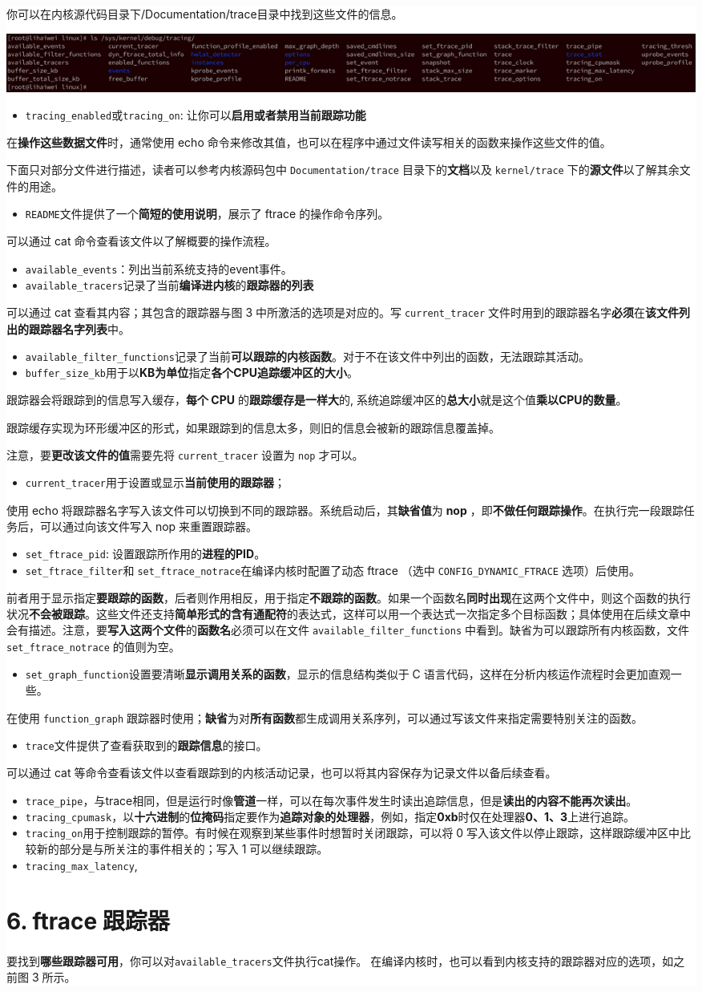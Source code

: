 你可以在内核源代码目录下/Documentation/trace目录中找到这些文件的信息。

![2020-01-30-23-44-38.png](./images/2020-01-30-23-44-38.png)

- `tracing_enabled`或`tracing_on`: 让你可以**启用或者禁用当前跟踪功能** 


在**操作这些数据文件**时，通常使用 echo 命令来修改其值，也可以在程序中通过文件读写相关的函数来操作这些文件的值。

下面只对部分文件进行描述，读者可以参考内核源码包中 `Documentation/trace` 目录下的**文档**以及 `kernel/trace` 下的**源文件**以了解其余文件的用途。 

- `README`文件提供了一个**简短的使用说明**，展示了 ftrace 的操作命令序列。

可以通过 cat 命令查看该文件以了解概要的操作流程。

- `available_events`：列出当前系统支持的event事件。
- `available_tracers`记录了当前**编译进内核**的**跟踪器的列表**

可以通过 cat 查看其内容；其包含的跟踪器与图 3 中所激活的选项是对应的。写 `current_tracer` 文件时用到的跟踪器名字**必须**在**该文件列出的跟踪器名字列表**中。

- `available_filter_functions`记录了当前**可以跟踪的内核函数**。对于不在该文件中列出的函数，无法跟踪其活动。
- `buffer_size_kb`用于以**KB为单位**指定**各个CPU追踪缓冲区的大小**。

跟踪器会将跟踪到的信息写入缓存，**每个 CPU** 的**跟踪缓存是一样大**的, 系统追踪缓冲区的**总大小**就是这个值**乘以CPU的数量**。

跟踪缓存实现为环形缓冲区的形式，如果跟踪到的信息太多，则旧的信息会被新的跟踪信息覆盖掉。

注意，要**更改该文件的值**需要先将 `current_tracer` 设置为 `nop` 才可以。

- `current_tracer`用于设置或显示**当前使用的跟踪器**；

使用 echo 将跟踪器名字写入该文件可以切换到不同的跟踪器。系统启动后，其**缺省值**为 **nop** ，即**不做任何跟踪操作**。在执行完一段跟踪任务后，可以通过向该文件写入 nop 来重置跟踪器。

- `set_ftrace_pid`: 设置跟踪所作用的**进程的PID**。  
- `set_ftrace_filter`和 `set_ftrace_notrace`在编译内核时配置了动态 ftrace （选中 `CONFIG_DYNAMIC_FTRACE` 选项）后使用。

前者用于显示指定**要跟踪的函数**，后者则作用相反，用于指定**不跟踪的函数**。如果一个函数名**同时出现**在这两个文件中，则这个函数的执行状况**不会被跟踪**。这些文件还支持**简单形式的含有通配符**的表达式，这样可以用一个表达式一次指定多个目标函数；具体使用在后续文章中会有描述。注意，要**写入这两个文件**的**函数名**必须可以在文件 `available_filter_functions` 中看到。缺省为可以跟踪所有内核函数，文件 `set_ftrace_notrace` 的值则为空。

- `set_graph_function`设置要清晰**显示调用关系的函数**，显示的信息结构类似于 C 语言代码，这样在分析内核运作流程时会更加直观一些。

在使用 `function_graph` 跟踪器时使用；**缺省**为对**所有函数**都生成调用关系序列，可以通过写该文件来指定需要特别关注的函数。
- `trace`文件提供了查看获取到的**跟踪信息**的接口。

可以通过 cat 等命令查看该文件以查看跟踪到的内核活动记录，也可以将其内容保存为记录文件以备后续查看。
- `trace_pipe`，与trace相同，但是运行时像**管道**一样，可以在每次事件发生时读出追踪信息，但是**读出的内容不能再次读出**。
- `tracing_cpumask`，以**十六进制**的**位掩码**指定要作为**追踪对象的处理器**，例如，指定**0xb**时仅在处理器**0、1、3**上进行追踪。
- `tracing_on`用于控制跟踪的暂停。有时候在观察到某些事件时想暂时关闭跟踪，可以将 0 写入该文件以停止跟踪，这样跟踪缓冲区中比较新的部分是与所关注的事件相关的；写入 1 可以继续跟踪。 
- `tracing_max_latency`, 

# 6. ftrace 跟踪器

要找到**哪些跟踪器可用**，你可以对`available_tracers`文件执行cat操作。
在编译内核时，也可以看到内核支持的跟踪器对应的选项，如之前图 3 所示。
